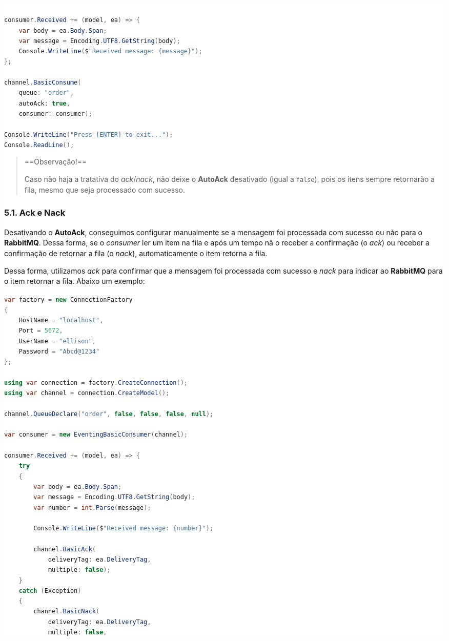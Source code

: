 ```csharp

consumer.Received += (model, ea) => {
    var body = ea.Body.Span;
    var message = Encoding.UTF8.GetString(body);
    Console.WriteLine($"Received message: {message}");
};

channel.BasicConsume(
    queue: "order", 
    autoAck: true, 
    consumer: consumer);

Console.WriteLine("Press [ENTER] to exit...");
Console.ReadLine();
```

> ==Observação!==
>
> Caso não haja a tratativa do *ack*/*nack*, não deixe o **AutoAck** desativado (igual a `false`), pois os itens sempre retornarão a fila, mesmo que seja processado com sucesso.

### 5.1. Ack e Nack

Desativando o **AutoAck**, conseguimos configurar manualmente se a mensagem foi processada com sucesso ou não para o **RabbitMQ**. Dessa forma, se o *consumer* ler um item na fila e após um tempo nã o receber a confirmação (o *ack*) ou receber a confirmação de retornar a fila (o *nack*), automaticamente o item retorna a fila.

Dessa forma, utilizamos *ack* para confirmar que a mensagem foi processada com sucesso e *nack* para indicar ao **RabbitMQ** para o item retornar a fila. Abaixo um exemplo:

```csharp
var factory = new ConnectionFactory
{
    HostName = "localhost",
    Port = 5672,
    UserName = "ellison",
    Password = "Abcd@1234"
};

using var connection = factory.CreateConnection();
using var channel = connection.CreateModel();

channel.QueueDeclare("order", false, false, false, null);

var consumer = new EventingBasicConsumer(channel);

consumer.Received += (model, ea) => {
    try
    {
        var body = ea.Body.Span;
        var message = Encoding.UTF8.GetString(body);
        var number = int.Parse(message);

        Console.WriteLine($"Received message: {number}");

        channel.BasicAck(
            deliveryTag: ea.DeliveryTag, 
            multiple: false);
    }
    catch (Exception)
    {
        channel.BasicNack(
            deliveryTag: ea.DeliveryTag, 
            multiple: false, 
```